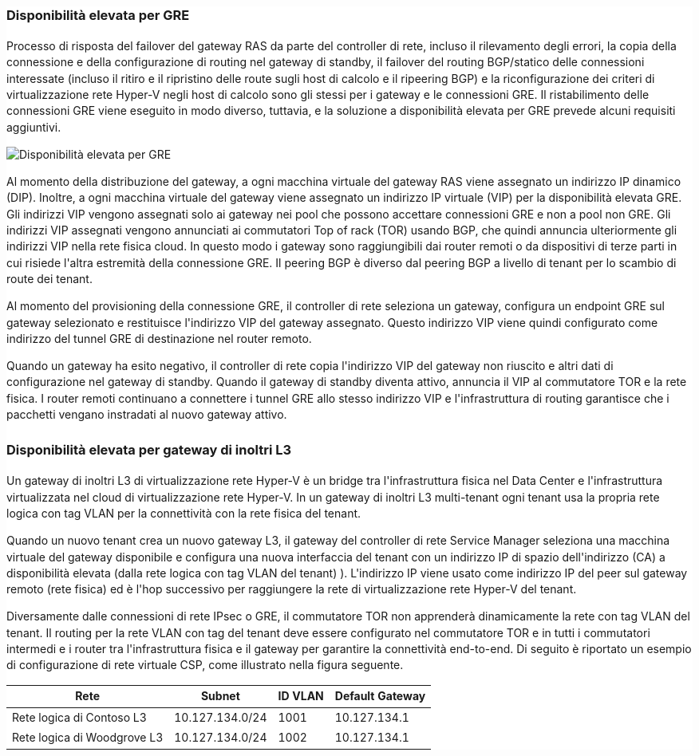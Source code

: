 ### <a name="high-availability-for-gre"></a><a name="bkmk_gre"></a>Disponibilità elevata per GRE  
Processo di risposta del failover del gateway RAS da parte del controller di rete, incluso il rilevamento degli errori, la copia della connessione e della configurazione di routing nel gateway di standby, il failover del routing BGP/statico delle connessioni interessate (incluso il ritiro e il ripristino delle route sugli host di calcolo e il ripeering BGP) e la riconfigurazione dei criteri di virtualizzazione rete Hyper-V negli host di calcolo sono gli stessi per i gateway e le connessioni GRE. Il ristabilimento delle connessioni GRE viene eseguito in modo diverso, tuttavia, e la soluzione a disponibilità elevata per GRE prevede alcuni requisiti aggiuntivi.  
  
![Disponibilità elevata per GRE](../../../media/RAS-Gateway-High-Availability/ras_ha.png)  
  
Al momento della distribuzione del gateway, a ogni macchina virtuale del gateway RAS viene assegnato un indirizzo IP dinamico (DIP). Inoltre, a ogni macchina virtuale del gateway viene assegnato un indirizzo IP virtuale (VIP) per la disponibilità elevata GRE. Gli indirizzi VIP vengono assegnati solo ai gateway nei pool che possono accettare connessioni GRE e non a pool non GRE. Gli indirizzi VIP assegnati vengono annunciati ai commutatori Top of rack (TOR) usando BGP, che quindi annuncia ulteriormente gli indirizzi VIP nella rete fisica cloud. In questo modo i gateway sono raggiungibili dai router remoti o da dispositivi di terze parti in cui risiede l'altra estremità della connessione GRE. Il peering BGP è diverso dal peering BGP a livello di tenant per lo scambio di route dei tenant.  
  
Al momento del provisioning della connessione GRE, il controller di rete seleziona un gateway, configura un endpoint GRE sul gateway selezionato e restituisce l'indirizzo VIP del gateway assegnato. Questo indirizzo VIP viene quindi configurato come indirizzo del tunnel GRE di destinazione nel router remoto.  
  
Quando un gateway ha esito negativo, il controller di rete copia l'indirizzo VIP del gateway non riuscito e altri dati di configurazione nel gateway di standby. Quando il gateway di standby diventa attivo, annuncia il VIP al commutatore TOR e la rete fisica. I router remoti continuano a connettere i tunnel GRE allo stesso indirizzo VIP e l'infrastruttura di routing garantisce che i pacchetti vengano instradati al nuovo gateway attivo.  
  
### <a name="high-availability-for-l3-forwarding-gateways"></a><a name="bkmk_l3"></a>Disponibilità elevata per gateway di inoltri L3  
Un gateway di inoltri L3 di virtualizzazione rete Hyper-V è un bridge tra l'infrastruttura fisica nel Data Center e l'infrastruttura virtualizzata nel cloud di virtualizzazione rete Hyper-V. In un gateway di inoltri L3 multi-tenant ogni tenant usa la propria rete logica con tag VLAN per la connettività con la rete fisica del tenant.  
  
Quando un nuovo tenant crea un nuovo gateway L3, il gateway del controller di rete Service Manager seleziona una macchina virtuale del gateway disponibile e configura una nuova interfaccia del tenant con un indirizzo IP di spazio dell'indirizzo (CA) a disponibilità elevata (dalla rete logica con tag VLAN del tenant) ). L'indirizzo IP viene usato come indirizzo IP del peer sul gateway remoto (rete fisica) ed è l'hop successivo per raggiungere la rete di virtualizzazione rete Hyper-V del tenant.  
  
Diversamente dalle connessioni di rete IPsec o GRE, il commutatore TOR non apprenderà dinamicamente la rete con tag VLAN del tenant. Il routing per la rete VLAN con tag del tenant deve essere configurato nel commutatore TOR e in tutti i commutatori intermedi e i router tra l'infrastruttura fisica e il gateway per garantire la connettività end-to-end.  Di seguito è riportato un esempio di configurazione di rete virtuale CSP, come illustrato nella figura seguente.  
  
|Rete|Subnet|ID VLAN|Default Gateway|  
|-----------|----------|-----------|-------------------|  
|Rete logica di Contoso L3|10.127.134.0/24|1001|10.127.134.1|  
|Rete logica di Woodgrove L3|10.127.134.0/24|1002|10.127.134.1|  
  